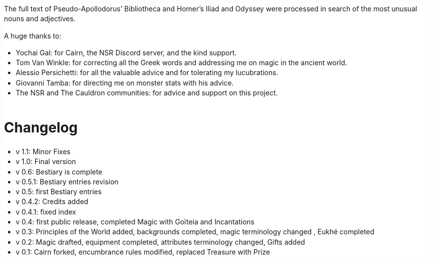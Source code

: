 The full text of Pseudo-Apollodorus’ Bibliotheca and Homer’s Iliad and Odyssey were processed in search of the most unusual nouns and adjectives.

A huge thanks to:

-   Yochai Gal: for Cairn, the NSR Discord server, and the kind support.
-   Tom Van Winkle: for correcting all the Greek words and addressing me
    on magic in the ancient world.
-   Alessio Persichetti: for all the valuable advice and for tolerating
    my lucubrations.
-   Giovanni Tamba: for directing me on monster stats with his advice.
-   The NSR and The Cauldron communities: for advice and support on this
    project.

# Changelog

-   v 1.1: Minor Fixes
-   v 1.0: Final version
-   v 0.6: Bestiary is complete
-   v 0.5.1: Bestiary entries revision
-   v 0.5: first Bestiary entries
-   v 0.4.2: Credits added
-   v 0.4.1: fixed index
-   v 0.4: first public release, completed Magic with Goïteia and Incantations
-   v 0.3: Principles of the World added, backgrounds completed, magic terminology changed , Eukhé completed
-   v 0.2: Magic drafted, equipment completed, attributes terminology changed, Gifts added
-   v 0.1: Cairn forked, encumbrance rules modified, replaced Treasure with Prize